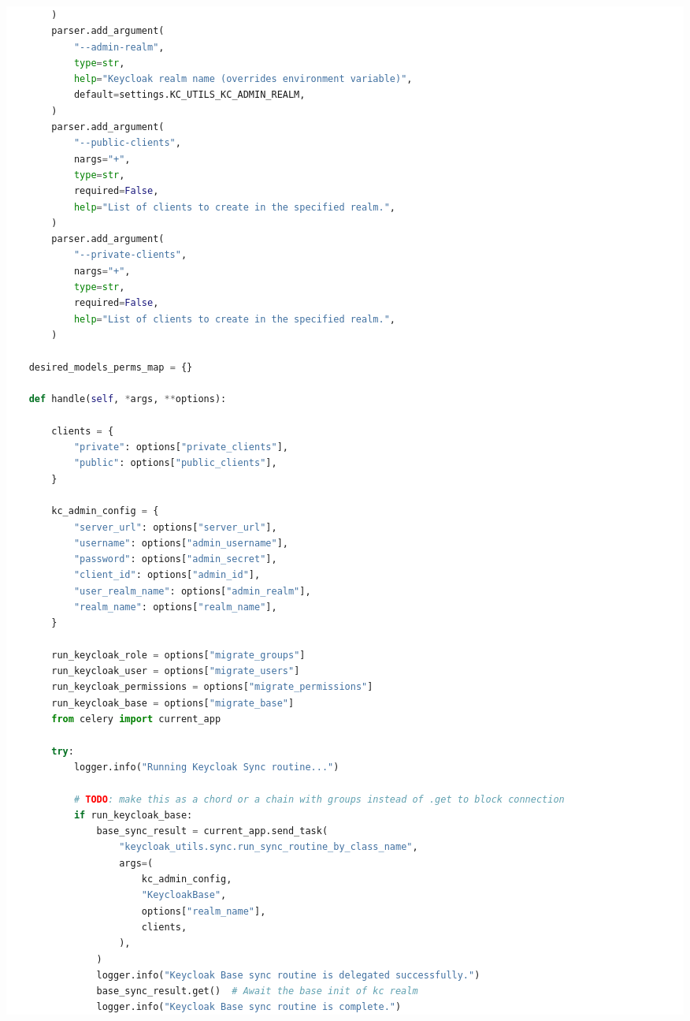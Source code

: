 ```python
        )
        parser.add_argument(
            "--admin-realm",
            type=str,
            help="Keycloak realm name (overrides environment variable)",
            default=settings.KC_UTILS_KC_ADMIN_REALM,
        )
        parser.add_argument(
            "--public-clients",
            nargs="+",
            type=str,
            required=False,
            help="List of clients to create in the specified realm.",
        )
        parser.add_argument(
            "--private-clients",
            nargs="+",
            type=str,
            required=False,
            help="List of clients to create in the specified realm.",
        )

    desired_models_perms_map = {}

    def handle(self, *args, **options):

        clients = {
            "private": options["private_clients"],
            "public": options["public_clients"],
        }

        kc_admin_config = {
            "server_url": options["server_url"],
            "username": options["admin_username"],
            "password": options["admin_secret"],
            "client_id": options["admin_id"],
            "user_realm_name": options["admin_realm"],
            "realm_name": options["realm_name"],
        }

        run_keycloak_role = options["migrate_groups"]
        run_keycloak_user = options["migrate_users"]
        run_keycloak_permissions = options["migrate_permissions"]
        run_keycloak_base = options["migrate_base"]
        from celery import current_app

        try:
            logger.info("Running Keycloak Sync routine...")

            # TODO: make this as a chord or a chain with groups instead of .get to block connection
            if run_keycloak_base:
                base_sync_result = current_app.send_task(
                    "keycloak_utils.sync.run_sync_routine_by_class_name",
                    args=(
                        kc_admin_config,
                        "KeycloakBase",
                        options["realm_name"],
                        clients,
                    ),
                )
                logger.info("Keycloak Base sync routine is delegated successfully.")
                base_sync_result.get()  # Await the base init of kc realm
                logger.info("Keycloak Base sync routine is complete.")
```